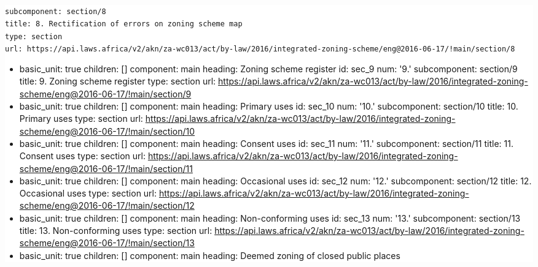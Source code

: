     subcomponent: section/8
    title: 8. Rectification of errors on zoning scheme map
    type: section
    url: https://api.laws.africa/v2/akn/za-wc013/act/by-law/2016/integrated-zoning-scheme/eng@2016-06-17/!main/section/8
  - basic_unit: true
    children: []
    component: main
    heading: Zoning scheme register
    id: sec_9
    num: '9.'
    subcomponent: section/9
    title: 9. Zoning scheme register
    type: section
    url: https://api.laws.africa/v2/akn/za-wc013/act/by-law/2016/integrated-zoning-scheme/eng@2016-06-17/!main/section/9
  - basic_unit: true
    children: []
    component: main
    heading: Primary uses
    id: sec_10
    num: '10.'
    subcomponent: section/10
    title: 10. Primary uses
    type: section
    url: https://api.laws.africa/v2/akn/za-wc013/act/by-law/2016/integrated-zoning-scheme/eng@2016-06-17/!main/section/10
  - basic_unit: true
    children: []
    component: main
    heading: Consent uses
    id: sec_11
    num: '11.'
    subcomponent: section/11
    title: 11. Consent uses
    type: section
    url: https://api.laws.africa/v2/akn/za-wc013/act/by-law/2016/integrated-zoning-scheme/eng@2016-06-17/!main/section/11
  - basic_unit: true
    children: []
    component: main
    heading: Occasional uses
    id: sec_12
    num: '12.'
    subcomponent: section/12
    title: 12. Occasional uses
    type: section
    url: https://api.laws.africa/v2/akn/za-wc013/act/by-law/2016/integrated-zoning-scheme/eng@2016-06-17/!main/section/12
  - basic_unit: true
    children: []
    component: main
    heading: Non-conforming uses
    id: sec_13
    num: '13.'
    subcomponent: section/13
    title: 13. Non-conforming uses
    type: section
    url: https://api.laws.africa/v2/akn/za-wc013/act/by-law/2016/integrated-zoning-scheme/eng@2016-06-17/!main/section/13
  - basic_unit: true
    children: []
    component: main
    heading: Deemed zoning of closed public places
